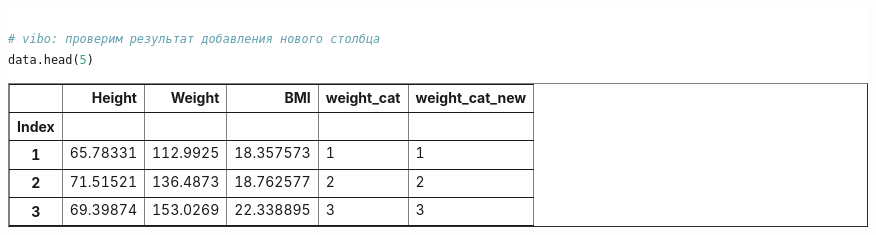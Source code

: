 ```python

# vibo: проверим результат добавления нового столбца
data.head(5)
```




<div>
<style scoped>
    .dataframe tbody tr th:only-of-type {
        vertical-align: middle;
    }

    .dataframe tbody tr th {
        vertical-align: top;
    }

    .dataframe thead th {
        text-align: right;
    }
</style>
<table border="1" class="dataframe">
  <thead>
    <tr style="text-align: right;">
      <th></th>
      <th>Height</th>
      <th>Weight</th>
      <th>BMI</th>
      <th>weight_cat</th>
      <th>weight_cat_new</th>
    </tr>
    <tr>
      <th>Index</th>
      <th></th>
      <th></th>
      <th></th>
      <th></th>
      <th></th>
    </tr>
  </thead>
  <tbody>
    <tr>
      <th>1</th>
      <td>65.78331</td>
      <td>112.9925</td>
      <td>18.357573</td>
      <td>1</td>
      <td>1</td>
    </tr>
    <tr>
      <th>2</th>
      <td>71.51521</td>
      <td>136.4873</td>
      <td>18.762577</td>
      <td>2</td>
      <td>2</td>
    </tr>
    <tr>
      <th>3</th>
      <td>69.39874</td>
      <td>153.0269</td>
      <td>22.338895</td>
      <td>3</td>
      <td>3</td>
    </tr>